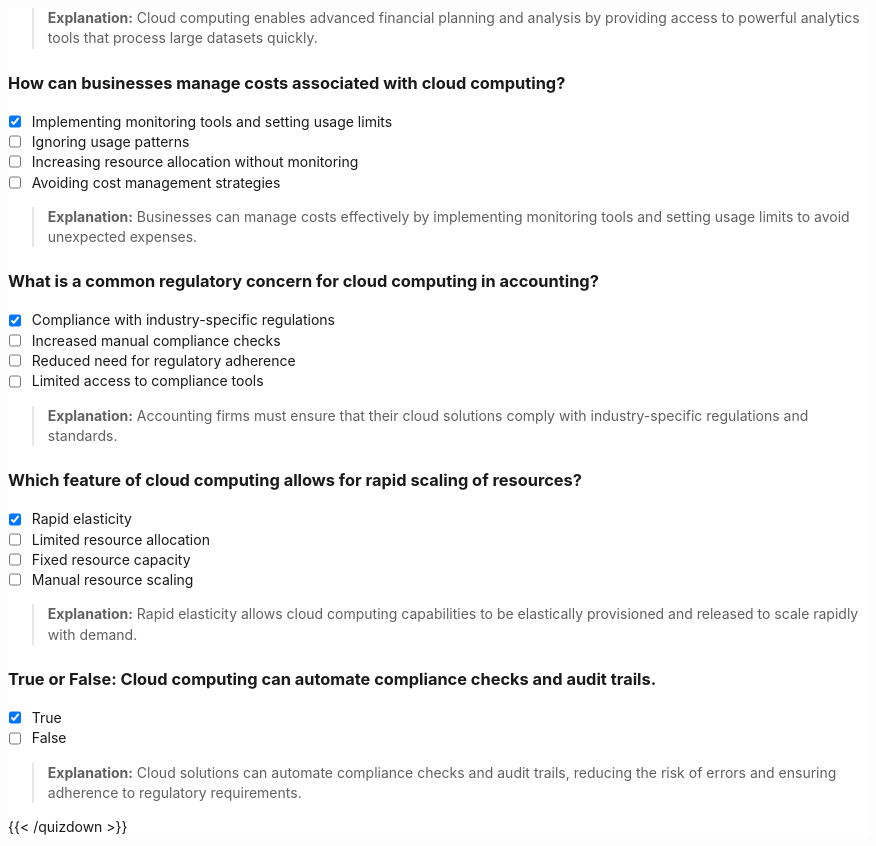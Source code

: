> **Explanation:** Cloud computing enables advanced financial planning and analysis by providing access to powerful analytics tools that process large datasets quickly.

### How can businesses manage costs associated with cloud computing?

- [x] Implementing monitoring tools and setting usage limits
- [ ] Ignoring usage patterns
- [ ] Increasing resource allocation without monitoring
- [ ] Avoiding cost management strategies

> **Explanation:** Businesses can manage costs effectively by implementing monitoring tools and setting usage limits to avoid unexpected expenses.

### What is a common regulatory concern for cloud computing in accounting?

- [x] Compliance with industry-specific regulations
- [ ] Increased manual compliance checks
- [ ] Reduced need for regulatory adherence
- [ ] Limited access to compliance tools

> **Explanation:** Accounting firms must ensure that their cloud solutions comply with industry-specific regulations and standards.

### Which feature of cloud computing allows for rapid scaling of resources?

- [x] Rapid elasticity
- [ ] Limited resource allocation
- [ ] Fixed resource capacity
- [ ] Manual resource scaling

> **Explanation:** Rapid elasticity allows cloud computing capabilities to be elastically provisioned and released to scale rapidly with demand.

### True or False: Cloud computing can automate compliance checks and audit trails.

- [x] True
- [ ] False

> **Explanation:** Cloud solutions can automate compliance checks and audit trails, reducing the risk of errors and ensuring adherence to regulatory requirements.

{{< /quizdown >}}
